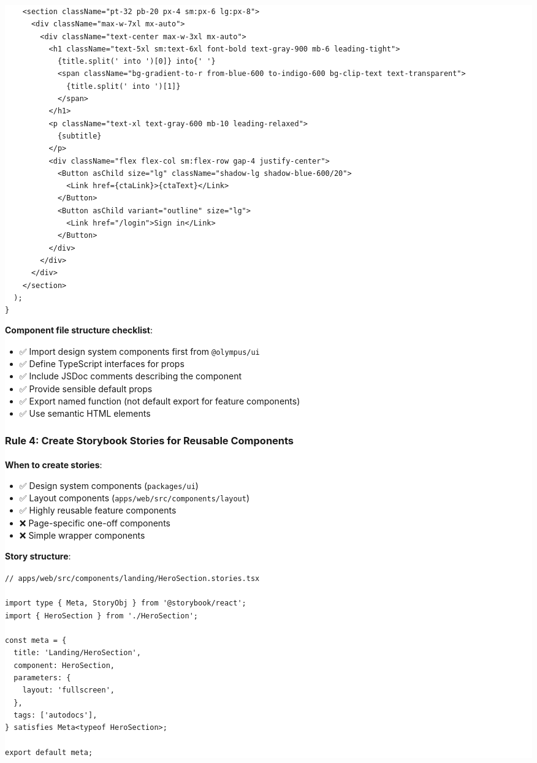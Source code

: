 ```tsx
    <section className="pt-32 pb-20 px-4 sm:px-6 lg:px-8">
      <div className="max-w-7xl mx-auto">
        <div className="text-center max-w-3xl mx-auto">
          <h1 className="text-5xl sm:text-6xl font-bold text-gray-900 mb-6 leading-tight">
            {title.split(' into ')[0]} into{' '}
            <span className="bg-gradient-to-r from-blue-600 to-indigo-600 bg-clip-text text-transparent">
              {title.split(' into ')[1]}
            </span>
          </h1>
          <p className="text-xl text-gray-600 mb-10 leading-relaxed">
            {subtitle}
          </p>
          <div className="flex flex-col sm:flex-row gap-4 justify-center">
            <Button asChild size="lg" className="shadow-lg shadow-blue-600/20">
              <Link href={ctaLink}>{ctaText}</Link>
            </Button>
            <Button asChild variant="outline" size="lg">
              <Link href="/login">Sign in</Link>
            </Button>
          </div>
        </div>
      </div>
    </section>
  );
}
```

**Component file structure checklist**:

- ✅ Import design system components first from `@olympus/ui`
- ✅ Define TypeScript interfaces for props
- ✅ Include JSDoc comments describing the component
- ✅ Provide sensible default props
- ✅ Export named function (not default export for feature components)
- ✅ Use semantic HTML elements

### Rule 4: Create Storybook Stories for Reusable Components

**When to create stories**:

- ✅ Design system components (`packages/ui`)
- ✅ Layout components (`apps/web/src/components/layout`)
- ✅ Highly reusable feature components
- ❌ Page-specific one-off components
- ❌ Simple wrapper components

**Story structure**:

```tsx
// apps/web/src/components/landing/HeroSection.stories.tsx

import type { Meta, StoryObj } from '@storybook/react';
import { HeroSection } from './HeroSection';

const meta = {
  title: 'Landing/HeroSection',
  component: HeroSection,
  parameters: {
    layout: 'fullscreen',
  },
  tags: ['autodocs'],
} satisfies Meta<typeof HeroSection>;

export default meta;
```